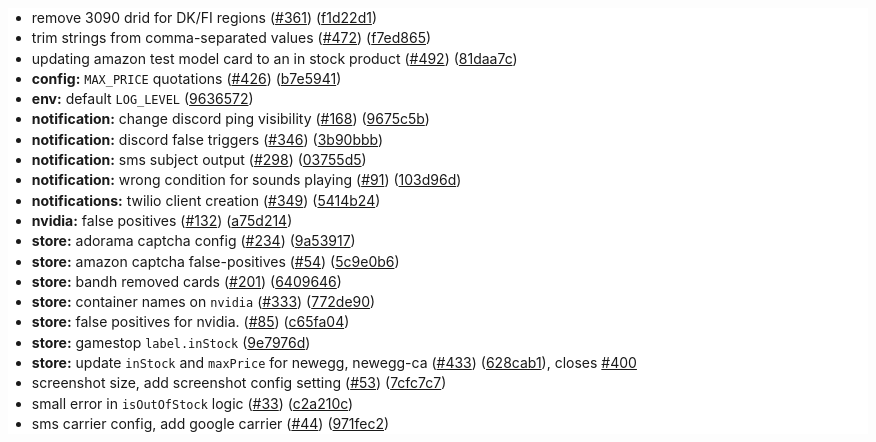 * remove 3090 drid for DK/FI regions ([#361](https://www.github.com/yannickcr/nvidia-snatcher/issues/361)) ([f1d22d1](https://www.github.com/yannickcr/nvidia-snatcher/commit/f1d22d1684c8e70f09acd9978e6ea802d7224c8b))
* trim strings from comma-separated values ([#472](https://www.github.com/yannickcr/nvidia-snatcher/issues/472)) ([f7ed865](https://www.github.com/yannickcr/nvidia-snatcher/commit/f7ed86506b4e76d5bc20787068be83a44ec485b5))
* updating amazon test model card to an in stock product ([#492](https://www.github.com/yannickcr/nvidia-snatcher/issues/492)) ([81daa7c](https://www.github.com/yannickcr/nvidia-snatcher/commit/81daa7c5596ab23bd9e6aac29fa63ee09e136827))
* **config:** `MAX_PRICE` quotations ([#426](https://www.github.com/yannickcr/nvidia-snatcher/issues/426)) ([b7e5941](https://www.github.com/yannickcr/nvidia-snatcher/commit/b7e5941a9598a09afabbb79c5636b768345009a3))
* **env:** default `LOG_LEVEL` ([9636572](https://www.github.com/yannickcr/nvidia-snatcher/commit/9636572c7de36f7ac6800ba31ac60fcd7bd2fd03))
* **notification:** change discord ping visibility ([#168](https://www.github.com/yannickcr/nvidia-snatcher/issues/168)) ([9675c5b](https://www.github.com/yannickcr/nvidia-snatcher/commit/9675c5b8d61226db4652964e7f1e7399bb82d04e))
* **notification:** discord false triggers ([#346](https://www.github.com/yannickcr/nvidia-snatcher/issues/346)) ([3b90bbb](https://www.github.com/yannickcr/nvidia-snatcher/commit/3b90bbbe5d751003a39823e9113eaee8cbfcf1a2))
* **notification:** sms subject output ([#298](https://www.github.com/yannickcr/nvidia-snatcher/issues/298)) ([03755d5](https://www.github.com/yannickcr/nvidia-snatcher/commit/03755d5eb117ac14797e0180c74f50b401e50cb5))
* **notification:** wrong condition for sounds playing ([#91](https://www.github.com/yannickcr/nvidia-snatcher/issues/91)) ([103d96d](https://www.github.com/yannickcr/nvidia-snatcher/commit/103d96dc81d6fd097fcdbed5bdd7487d7d73bf6e))
* **notifications:** twilio client creation ([#349](https://www.github.com/yannickcr/nvidia-snatcher/issues/349)) ([5414b24](https://www.github.com/yannickcr/nvidia-snatcher/commit/5414b249a6f938615cfad02ca22c171a5f86e127))
* **nvidia:** false positives ([#132](https://www.github.com/yannickcr/nvidia-snatcher/issues/132)) ([a75d214](https://www.github.com/yannickcr/nvidia-snatcher/commit/a75d214dd555d5e0388cb54b15be324cc25b6a15))
* **store:** adorama captcha config ([#234](https://www.github.com/yannickcr/nvidia-snatcher/issues/234)) ([9a53917](https://www.github.com/yannickcr/nvidia-snatcher/commit/9a539175860f98de3b023009f751e59d94f0aaef))
* **store:** amazon captcha false-positives ([#54](https://www.github.com/yannickcr/nvidia-snatcher/issues/54)) ([5c9e0b6](https://www.github.com/yannickcr/nvidia-snatcher/commit/5c9e0b6d06bd7e1223a7587fec067c8e79c9cfd6))
* **store:** bandh removed cards ([#201](https://www.github.com/yannickcr/nvidia-snatcher/issues/201)) ([6409646](https://www.github.com/yannickcr/nvidia-snatcher/commit/6409646d57bf2b2bb5a4bcf8239740abed8edafb))
* **store:** container names on `nvidia` ([#333](https://www.github.com/yannickcr/nvidia-snatcher/issues/333)) ([772de90](https://www.github.com/yannickcr/nvidia-snatcher/commit/772de900a1386e9635d139e152fe86366404ded4))
* **store:** false positives for nvidia. ([#85](https://www.github.com/yannickcr/nvidia-snatcher/issues/85)) ([c65fa04](https://www.github.com/yannickcr/nvidia-snatcher/commit/c65fa04666775060532e28076a0b4af50f8dd30b))
* **store:** gamestop `label.inStock` ([9e7976d](https://www.github.com/yannickcr/nvidia-snatcher/commit/9e7976df5778a953c4fb6ca7553773655c1f4127))
* **store:** update `inStock` and `maxPrice` for newegg, newegg-ca ([#433](https://www.github.com/yannickcr/nvidia-snatcher/issues/433)) ([628cab1](https://www.github.com/yannickcr/nvidia-snatcher/commit/628cab1b605e4363c8dd5ad43476292ecb12db74)), closes [#400](https://www.github.com/yannickcr/nvidia-snatcher/issues/400)
* screenshot size, add screenshot config setting ([#53](https://www.github.com/yannickcr/nvidia-snatcher/issues/53)) ([7cfc7c7](https://www.github.com/yannickcr/nvidia-snatcher/commit/7cfc7c74429c808fa14468cdd497eb9f9aeb922c))
* small error in `isOutOfStock` logic ([#33](https://www.github.com/yannickcr/nvidia-snatcher/issues/33)) ([c2a210c](https://www.github.com/yannickcr/nvidia-snatcher/commit/c2a210cc815c3aa06f6f14d33954f65577d95954))
* sms carrier config, add google carrier ([#44](https://www.github.com/yannickcr/nvidia-snatcher/issues/44)) ([971fec2](https://www.github.com/yannickcr/nvidia-snatcher/commit/971fec20e441e2b12a38d5c8d17d2d4cb5e64d6b))
